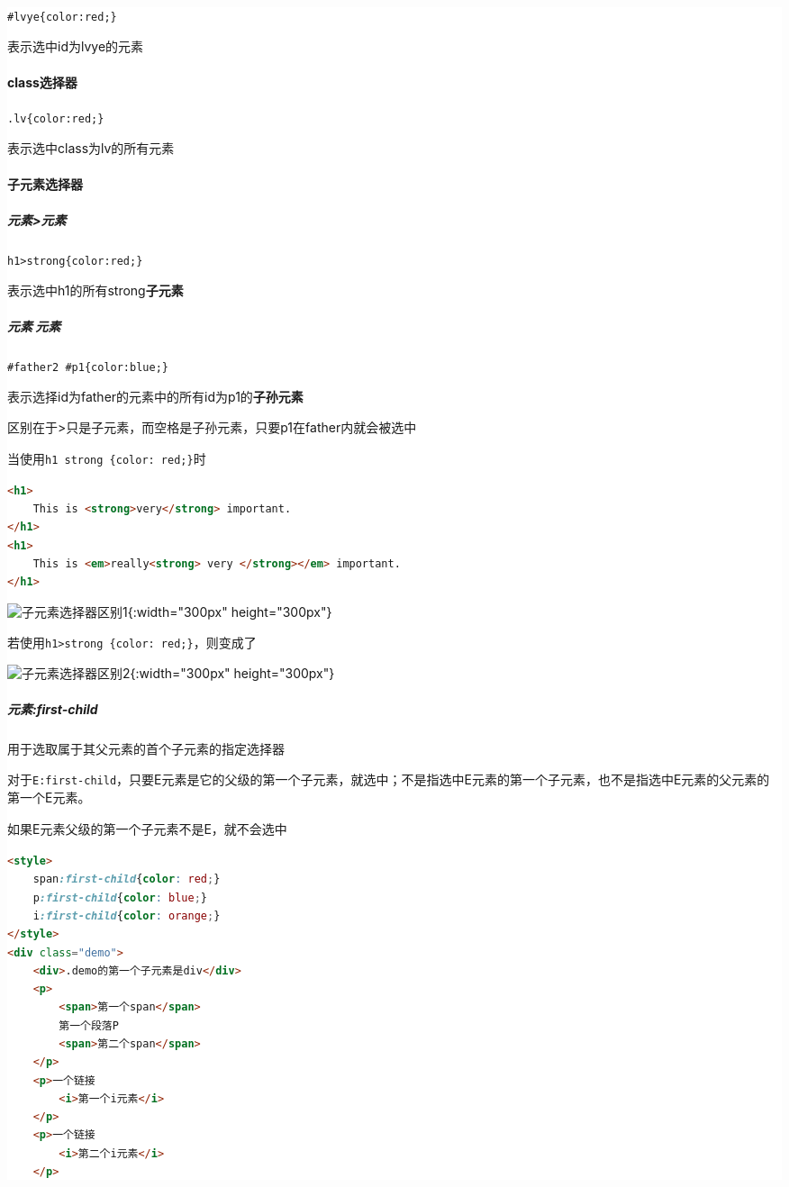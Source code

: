 `#lvye{color:red;}`

表示选中id为lvye的元素



#### class选择器

`.lv{color:red;}`

表示选中class为lv的所有元素

#### 子元素选择器

##### 元素>元素

`h1>strong{color:red;}`

表示选中h1的所有strong**子元素**

##### 元素 元素

`#father2 #p1{color:blue;}`

表示选择id为father的元素中的所有id为p1的**子孙元素**

区别在于>只是子元素，而空格是子孙元素，只要p1在father内就会被选中

当使用`h1 strong {color: red;}`时

``` html
<h1>
    This is <strong>very</strong> important.
</h1>
<h1> 
    This is <em>really<strong> very </strong></em> important.
</h1>
```

![子元素选择器区别1](https://s11.ax1x.com/2024/02/01/pFMNgMR.png "子元素选择器区别1"){:width="300px" height="300px"}

若使用`h1>strong {color: red;}`，则变成了

![子元素选择器区别2](https://s11.ax1x.com/2024/02/01/pFMNRqx.png "子元素选择器区别2"){:width="300px" height="300px"}

##### 元素:first-child

用于选取属于其父元素的首个子元素的指定选择器

对于`E:first-child`，只要E元素是它的父级的第一个子元素，就选中；不是指选中E元素的第一个子元素，也不是指选中E元素的父元素的第一个E元素。

如果E元素父级的第一个子元素不是E，就不会选中

``` html
<style>
    span:first-child{color: red;}
    p:first-child{color: blue;} 
    i:first-child{color: orange;}
</style>
<div class="demo">
    <div>.demo的第一个子元素是div</div>
    <p>
        <span>第一个span</span>
        第一个段落P
        <span>第二个span</span>
    </p>
    <p>一个链接
        <i>第一个i元素</i>
    </p>
    <p>一个链接
        <i>第二个i元素</i>
    </p>
```